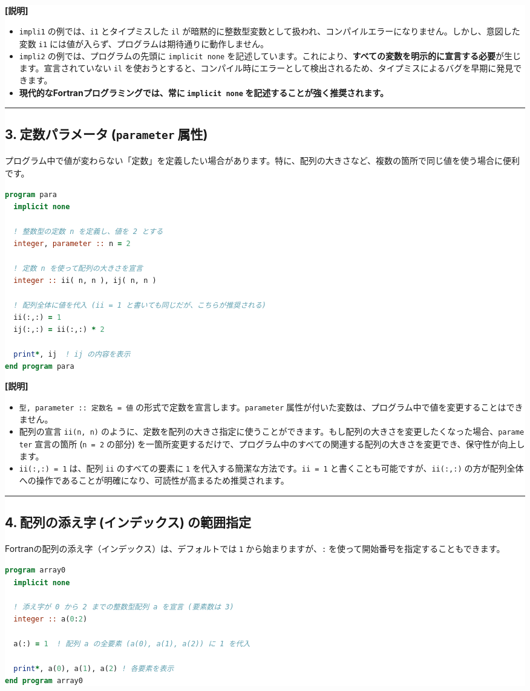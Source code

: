 **[説明]**

*   `impli1` の例では、`i1` とタイプミスした `il` が暗黙的に整数型変数として扱われ、コンパイルエラーになりません。しかし、意図した変数 `i1` には値が入らず、プログラムは期待通りに動作しません。
*   `impli2` の例では、プログラムの先頭に `implicit none` を記述しています。これにより、**すべての変数を明示的に宣言する必要**が生じます。宣言されていない `il` を使おうとすると、コンパイル時にエラーとして検出されるため、タイプミスによるバグを早期に発見できます。
*   **現代的なFortranプログラミングでは、常に `implicit none` を記述することが強く推奨されます。**

---

## 3. 定数パラメータ (`parameter` 属性)

プログラム中で値が変わらない「定数」を定義したい場合があります。特に、配列の大きさなど、複数の箇所で同じ値を使う場合に便利です。

```fortran
program para
  implicit none

  ! 整数型の定数 n を定義し、値を 2 とする
  integer, parameter :: n = 2

  ! 定数 n を使って配列の大きさを宣言
  integer :: ii( n, n ), ij( n, n )

  ! 配列全体に値を代入 (ii = 1 と書いても同じだが、こちらが推奨される)
  ii(:,:) = 1
  ij(:,:) = ii(:,:) * 2

  print*, ij  ! ij の内容を表示
end program para
```

**[説明]**

*   `型, parameter :: 定数名 = 値` の形式で定数を宣言します。`parameter` 属性が付いた変数は、プログラム中で値を変更することはできません。
*   配列の宣言 `ii(n, n)` のように、定数を配列の大きさ指定に使うことができます。もし配列の大きさを変更したくなった場合、`parameter` 宣言の箇所 (`n = 2` の部分) を一箇所変更するだけで、プログラム中のすべての関連する配列の大きさを変更でき、保守性が向上します。
*   `ii(:,:) = 1` は、配列 `ii` のすべての要素に `1` を代入する簡潔な方法です。`ii = 1` と書くことも可能ですが、`ii(:,:)` の方が配列全体への操作であることが明確になり、可読性が高まるため推奨されます。

---

## 4. 配列の添え字 (インデックス) の範囲指定

Fortranの配列の添え字（インデックス）は、デフォルトでは `1` から始まりますが、`:` を使って開始番号を指定することもできます。

```fortran
program array0
  implicit none

  ! 添え字が 0 から 2 までの整数型配列 a を宣言 (要素数は 3)
  integer :: a(0:2)

  a(:) = 1  ! 配列 a の全要素 (a(0), a(1), a(2)) に 1 を代入

  print*, a(0), a(1), a(2) ! 各要素を表示
end program array0
```
